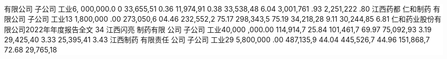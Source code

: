有限公司
子公司
工业6,
000,000.0
0
33,655,51
0.36
11,974,91
0.38
33,538,48
6.04
3,001,761
.93
2,251,222
.80
江西药都
仁和制药
有限公司
子公司
工业13
1,800,000
.00
273,050,6
04.46
232,552,2
75.17
298,343,5
75.19
34,218,28
9.11
30,244,85
6.81
仁和药业股份有限公司2022年年度报告全文
34
江西闪亮
制药有限
公司
子公司
工业40,000
,000.00
114,914,7
25.84
101,461,7
69.97
75,092,93
3.19
29,425,40
3.33
25,395,41
3.43
江西制药
有限责任
公司
子公司
工业29
5,800,000
.00
487,135,9
44.04
445,526,7
44.96
151,868,7
72.68
29,765,18